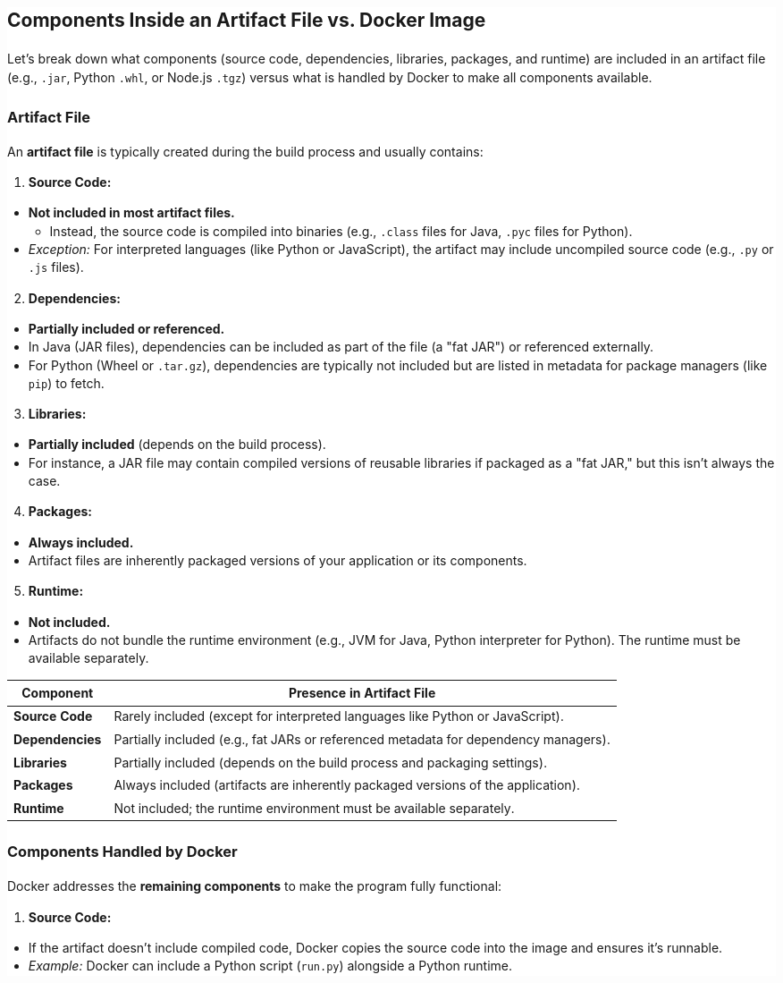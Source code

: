 ## Components Inside an Artifact File vs. Docker Image  

Let’s break down what components (source code, dependencies, libraries, packages, and runtime) are included in an artifact file (e.g., `.jar`, Python `.whl`, or Node.js `.tgz`) versus what is handled by Docker to make all components available.  

### Artifact File  
An **artifact file** is typically created during the build process and usually contains:  

1. **Source Code:**  
  - **Not included in most artifact files.**  
    - Instead, the source code is compiled into binaries (e.g., `.class` files for Java, `.pyc` files for Python).  
  - *Exception:* For interpreted languages (like Python or JavaScript), the artifact may include uncompiled source code (e.g., `.py` or `.js` files).  

2. **Dependencies:**  
  - **Partially included or referenced.**  
  - In Java (JAR files), dependencies can be included as part of the file (a "fat JAR") or referenced externally.  
  - For Python (Wheel or `.tar.gz`), dependencies are typically not included but are listed in metadata for package managers (like `pip`) to fetch.  

3. **Libraries:**  
  - **Partially included** (depends on the build process).  
  - For instance, a JAR file may contain compiled versions of reusable libraries if packaged as a "fat JAR," but this isn’t always the case.  

4. **Packages:**  
  - **Always included.**  
  - Artifact files are inherently packaged versions of your application or its components.  

5. **Runtime:**  
  - **Not included.**  
  - Artifacts do not bundle the runtime environment (e.g., JVM for Java, Python interpreter for Python). The runtime must be available separately.  


| **Component**        | **Presence in Artifact File**                                                                 |
|-----------------------|-----------------------------------------------------------------------------------------------|
| **Source Code**       | Rarely included (except for interpreted languages like Python or JavaScript).                |
| **Dependencies**      | Partially included (e.g., fat JARs or referenced metadata for dependency managers).          |
| **Libraries**         | Partially included (depends on the build process and packaging settings).                    |
| **Packages**          | Always included (artifacts are inherently packaged versions of the application).             |
| **Runtime**           | Not included; the runtime environment must be available separately.                          |

### Components Handled by Docker  
Docker addresses the **remaining components** to make the program fully functional:  

1. **Source Code:**  
  - If the artifact doesn’t include compiled code, Docker copies the source code into the image and ensures it’s runnable.  
  - *Example:* Docker can include a Python script (`run.py`) alongside a Python runtime.  

